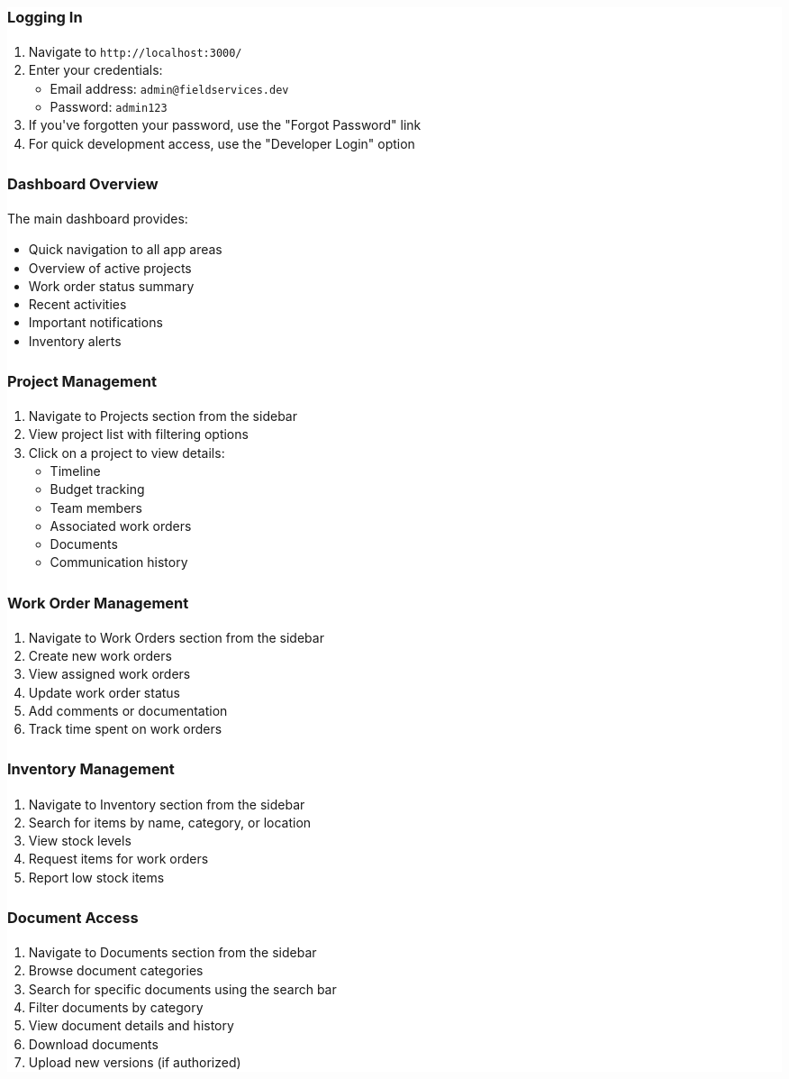 ### Logging In

1. Navigate to `http://localhost:3000/`
2. Enter your credentials:
   - Email address: `admin@fieldservices.dev`
   - Password: `admin123`
3. If you've forgotten your password, use the "Forgot Password" link
4. For quick development access, use the "Developer Login" option

### Dashboard Overview

The main dashboard provides:
- Quick navigation to all app areas
- Overview of active projects
- Work order status summary
- Recent activities
- Important notifications
- Inventory alerts

### Project Management

1. Navigate to Projects section from the sidebar
2. View project list with filtering options
3. Click on a project to view details:
   - Timeline
   - Budget tracking
   - Team members
   - Associated work orders
   - Documents
   - Communication history

### Work Order Management

1. Navigate to Work Orders section from the sidebar
2. Create new work orders
3. View assigned work orders
4. Update work order status
5. Add comments or documentation
6. Track time spent on work orders

### Inventory Management

1. Navigate to Inventory section from the sidebar
2. Search for items by name, category, or location
3. View stock levels
4. Request items for work orders
5. Report low stock items

### Document Access

1. Navigate to Documents section from the sidebar
2. Browse document categories
3. Search for specific documents using the search bar
4. Filter documents by category
5. View document details and history
6. Download documents
7. Upload new versions (if authorized)
